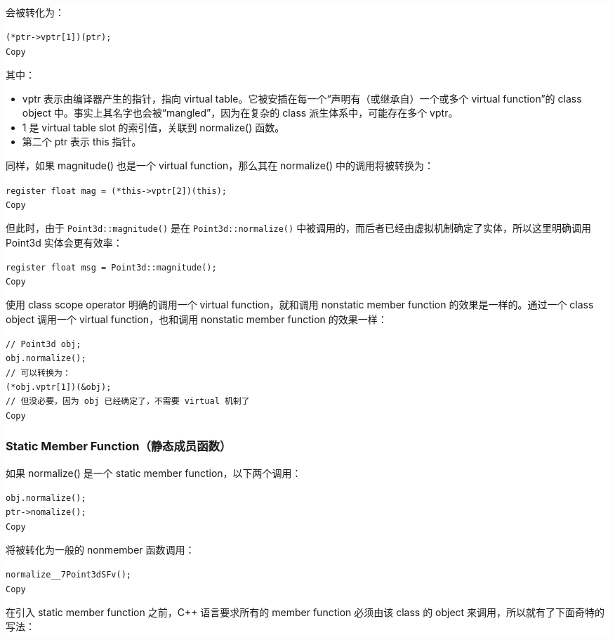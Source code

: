 会被转化为：

```
(*ptr->vptr[1])(ptr);
Copy
```

其中：

- vptr 表示由编译器产生的指针，指向 virtual table。它被安插在每一个“声明有（或继承自）一个或多个 virtual function”的 class object 中。事实上其名字也会被“mangled”，因为在复杂的 class 派生体系中，可能存在多个 vptr。
- 1 是 virtual table slot 的索引值，关联到 normalize() 函数。
- 第二个 ptr 表示 this 指针。

同样，如果 magnitude() 也是一个 virtual function，那么其在 normalize() 中的调用将被转换为：

```
register float mag = (*this->vptr[2])(this);
Copy
```

但此时，由于 `Point3d::magnitude()` 是在 `Point3d::normalize()` 中被调用的，而后者已经由虚拟机制确定了实体，所以这里明确调用 Point3d 实体会更有效率：

```
register float msg = Point3d::magnitude();
Copy
```

使用 class scope operator 明确的调用一个 virtual function，就和调用 nonstatic member function 的效果是一样的。通过一个 class object 调用一个 virtual function，也和调用 nonstatic member function 的效果一样：

```
// Point3d obj;
obj.normalize();
// 可以转换为：
(*obj.vptr[1])(&obj);
// 但没必要，因为 obj 已经确定了，不需要 virtual 机制了
Copy
```

### Static Member Function（静态成员函数）

如果 normalize() 是一个 static member function，以下两个调用：

```
obj.normalize();
ptr->nomalize();
Copy
```

将被转化为一般的 nonmember 函数调用：

```
normalize__7Point3dSFv();
Copy
```

在引入 static member function 之前，C++ 语言要求所有的 member function 必须由该 class 的 object 来调用，所以就有了下面奇特的写法：
